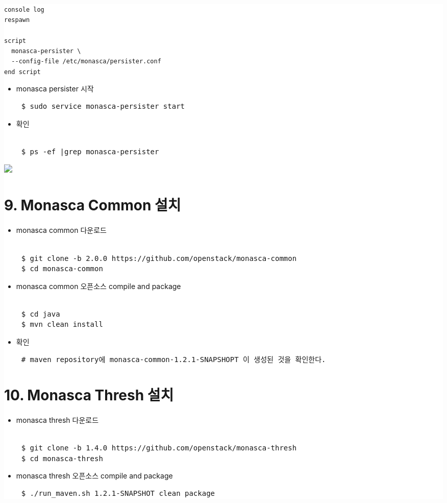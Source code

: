     console log
    respawn
    
    script
      monasca-persister \
      --config-file /etc/monasca/persister.conf
    end script
</pre>
    
- monasca persister 시작
<pre>
    $ sudo service monasca-persister start
</pre>    
    
- 확인
<pre>  
    $ ps -ef |grep monasca-persister
</pre>    
![](images/Monasca/8.1.png)
    
# 9.	Monasca Common 설치  <div id='9.'/>
- monasca common 다운로드
<pre>    
    $ git clone -b 2.0.0 https://github.com/openstack/monasca-common
    $ cd monasca-common
</pre>    
    
- monasca common 오픈소스 compile and package
<pre>        
    $ cd java
    $ mvn clean install
</pre>    
    
- 확인
<pre>
    # maven repository에 monasca-common-1.2.1-SNAPSHOPT 이 생성된 것을 확인한다.
</pre>    
    
# 10.	Monasca Thresh 설치  <div id='10.'/>

- monasca thresh 다운로드
<pre>    
    $ git clone -b 1.4.0 https://github.com/openstack/monasca-thresh
    $ cd monasca-thresh
</pre>
        
- monasca thresh 오픈소스 compile and package
<pre>
    $ ./run_maven.sh 1.2.1-SNAPSHOT clean package
</pre>    
    